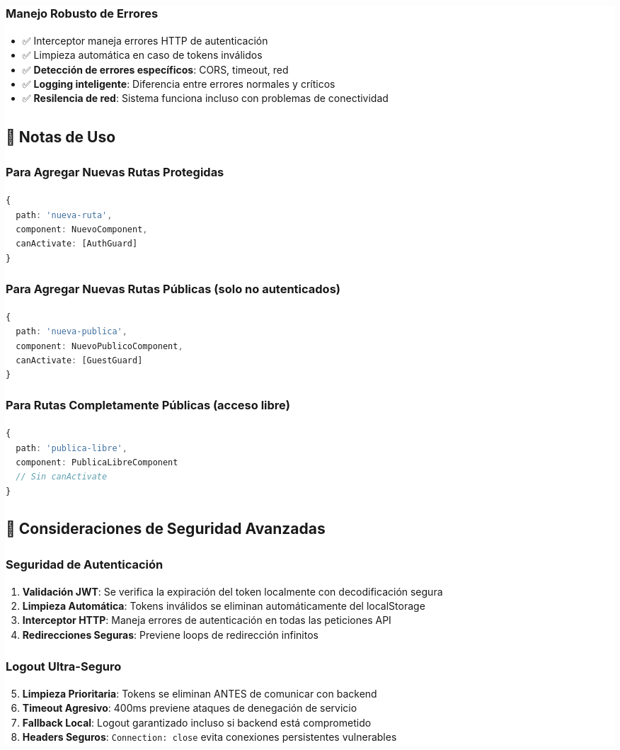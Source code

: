 ### **Manejo Robusto de Errores**
- ✅ Interceptor maneja errores HTTP de autenticación
- ✅ Limpieza automática en caso de tokens inválidos
- ✅ **Detección de errores específicos**: CORS, timeout, red
- ✅ **Logging inteligente**: Diferencia entre errores normales y críticos
- ✅ **Resilencia de red**: Sistema funciona incluso con problemas de conectividad

## 📝 Notas de Uso

### **Para Agregar Nuevas Rutas Protegidas**
```typescript
{ 
  path: 'nueva-ruta', 
  component: NuevoComponent, 
  canActivate: [AuthGuard] 
}
```

### **Para Agregar Nuevas Rutas Públicas (solo no autenticados)**
```typescript
{ 
  path: 'nueva-publica', 
  component: NuevoPublicoComponent, 
  canActivate: [GuestGuard] 
}
```

### **Para Rutas Completamente Públicas (acceso libre)**
```typescript
{ 
  path: 'publica-libre', 
  component: PublicaLibreComponent 
  // Sin canActivate
}
```

## 🚨 Consideraciones de Seguridad Avanzadas

### **Seguridad de Autenticación**
1. **Validación JWT**: Se verifica la expiración del token localmente con decodificación segura
2. **Limpieza Automática**: Tokens inválidos se eliminan automáticamente del localStorage
3. **Interceptor HTTP**: Maneja errores de autenticación en todas las peticiones API
4. **Redirecciones Seguras**: Previene loops de redirección infinitos

### **Logout Ultra-Seguro**
5. **Limpieza Prioritaria**: Tokens se eliminan ANTES de comunicar con backend
6. **Timeout Agresivo**: 400ms previene ataques de denegación de servicio
7. **Fallback Local**: Logout garantizado incluso si backend está comprometido
8. **Headers Seguros**: `Connection: close` evita conexiones persistentes vulnerables
